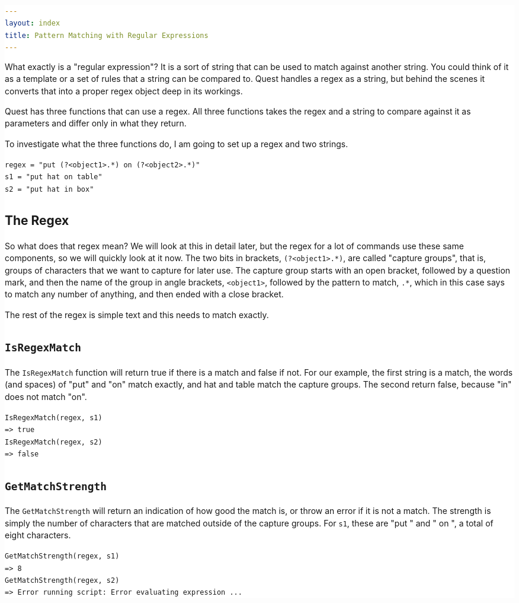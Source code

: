 ```yaml
---
layout: index
title: Pattern Matching with Regular Expressions
---
```


What exactly is a "regular expression"? It is a sort of string that can be used to match against another string. You could think of it as a template or a set of rules that a string can be compared to. Quest handles a regex as a string, but behind the scenes it converts that into a proper regex object deep in its workings.

Quest has three functions that can use a regex. All three functions takes the regex and a string to compare against it as parameters and differ only in what they return.

To investigate what the three functions do, I am going to set up a regex and two strings.
```
regex = "put (?<object1>.*) on (?<object2>.*)"
s1 = "put hat on table"
s2 = "put hat in box"
```

The Regex
---------

So what does that regex mean? We will look at this in detail later, but the regex for a lot of commands use these same components, so we will quickly look at it now. The two bits in brackets, `(?<object1>.*)`, are called "capture groups", that is, groups of characters that we want to capture for later use. The capture group starts with an open bracket, followed by a question mark, and then the name of the group in angle brackets, `<object1>`, followed by the pattern to match, `.*`, which in this case says to match any number of anything, and then ended with a close bracket.

The rest of the regex is simple text and this needs to match exactly.


`IsRegexMatch`
--------------

The `IsRegexMatch` function will return true if there is a match and false if not. For our example, the first string is a match, the words (and spaces) of "put" and "on" match exactly, and hat and table match the capture groups. The second return false, because "in" does not match "on".
```
IsRegexMatch(regex, s1)
=> true
IsRegexMatch(regex, s2)
=> false
```

`GetMatchStrength`
------------------

The `GetMatchStrength` will return an indication of how good the match is, or throw an error if it is not a match. The strength is simply the number of characters that are matched outside of the capture groups. For `s1`, these are "put " and " on ", a total of eight characters.
```
GetMatchStrength(regex, s1)
=> 8
GetMatchStrength(regex, s2)
=> Error running script: Error evaluating expression ...
```
